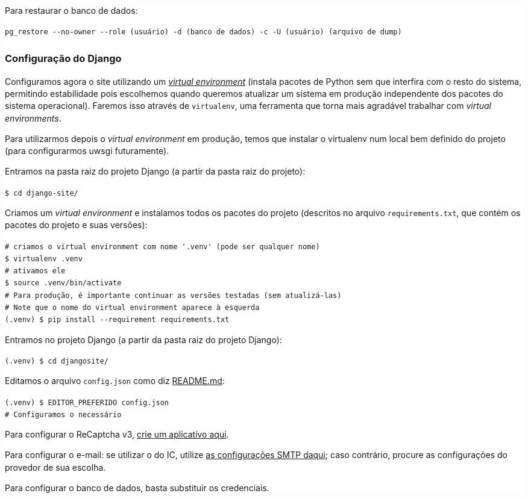 Para restaurar o banco de dados:
```
pg_restore --no-owner --role (usuário) -d (banco de dados) -c -U (usuário) (arquivo de dump)
```


### Configuração do Django

Configuramos agora o site utilizando um [_virtual
environment_](https://docs.python.org/3/tutorial/venv.html) (instala pacotes de
Python sem que interfira com o resto do sistema, permitindo estabilidade pois
escolhemos quando queremos atualizar um sistema em produção independente dos
pacotes do sistema operacional). Faremos isso através de `virtualenv`, uma
ferramenta que torna mais agradável trabalhar com _virtual environments_.

Para utilizarmos depois o _virtual environment_ em produção, temos que instalar
o virtualenv num local bem definido do projeto (para configurarmos uwsgi
futuramente).

Entramos na pasta raiz do projeto Django (a partir da pasta raiz do projeto):
```
$ cd django-site/
```

Criamos um _virtual environment_ e instalamos todos os pacotes do projeto
(descritos no arquivo `requirements.txt`, que contém os pacotes do projeto e
suas versões):
```
# criamos o virtual environment com nome '.venv' (pode ser qualquer nome)
$ virtualenv .venv
# ativamos ele
$ source .venv/bin/activate
# Para produção, é importante continuar as versões testadas (sem atualizá-las)
# Note que o nome do virtual environment aparece à esquerda
(.venv) $ pip install --requirement requirements.txt
```

Entramos no projeto Django (a partir da pasta raiz do projeto Django):
```
(.venv) $ cd djangosite/
```

Editamos o arquivo `config.json` como diz
[README.md](README.md#arquivo-de-configuração):
```
(.venv) $ EDITOR_PREFERIDO config.json
# Configuramos o necessário
```

Para configurar o ReCaptcha v3, [crie um aplicativo
aqui](https://www.google.com/recaptcha/admin).

Para configurar o e-mail: se utilizar o do IC, utilize [as
configurações SMTP daqui](https://suporte.ic.unicamp.br/alunos/email); caso
contrário, procure as configurações do provedor de sua escolha.

Para configurar o banco de dados, basta substituir os credenciais.
